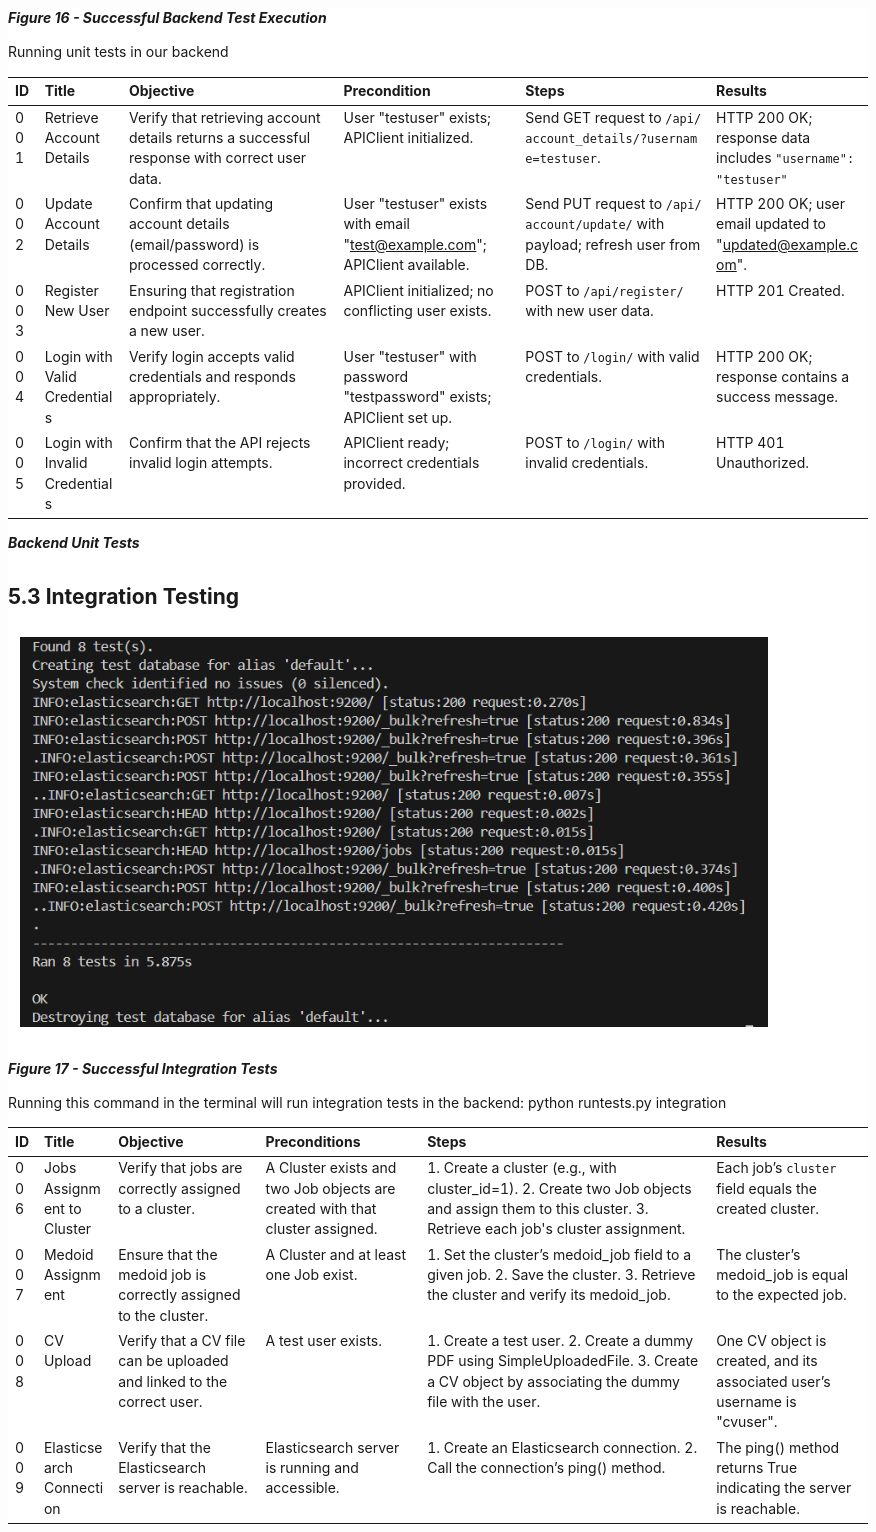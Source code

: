 ***Figure 16 \- Successful Backend Test Execution***

Running unit tests in our backend

| ID  | Title                          | Objective                                                                                    | Precondition                                                               | Steps                                                                            | Results                                                        |
| :-- | :----------------------------- | :------------------------------------------------------------------------------------------- | :------------------------------------------------------------------------- | :------------------------------------------------------------------------------- | :------------------------------------------------------------- |
| 001 | Retrieve Account Details       | Verify that retrieving account details returns a successful response with correct user data. | User "testuser" exists; APIClient initialized.                             | Send GET request to `/api/account_details/?username=testuser`.                 | HTTP 200 OK; response data includes `"username": "testuser"` |
| 002 | Update Account Details         | Confirm that updating account details (email/password) is processed correctly.               | User "testuser" exists with email "test@example.com"; APIClient available. | Send PUT request to `/api/account/update/` with payload; refresh user from DB. | HTTP 200 OK; user email updated to "updated@example.com".      |
| 003 | Register New User              | Ensuring that registration endpoint successfully creates a new user.                         | APIClient initialized; no conflicting user exists.                         | POST to `/api/register/` with new user data.                                   | HTTP 201 Created.                                              |
| 004 | Login with Valid Credentials   | Verify login accepts valid credentials and responds appropriately.                           | User "testuser" with password "testpassword" exists; APIClient set up.     | POST to `/login/` with valid credentials.                                      | HTTP 200 OK; response contains a success message.              |
| 005 | Login with Invalid Credentials | Confirm that the API rejects invalid login attempts.                                         | APIClient ready; incorrect credentials provided.                           | POST to `/login/` with invalid credentials.                                    | HTTP 401 Unauthorized.                                         |

***Backend Unit Tests***

## **5.3 Integration Testing**

![Figure 17 - Figure17](./Figures/Figure17.png)

***Figure 17 \- Successful Integration Tests***

Running this command in the terminal will run integration tests in the backend:
python runtests.py integration

| ID  | Title                      | Objective                                                                           | Preconditions                                                                                                           | Steps                                                                                                                                                                | Results                                                                                                     |
| :-- | :------------------------- | :---------------------------------------------------------------------------------- | :---------------------------------------------------------------------------------------------------------------------- | :------------------------------------------------------------------------------------------------------------------------------------------------------------------- | :---------------------------------------------------------------------------------------------------------- |
| 006 | Jobs Assignment to Cluster | Verify that jobs are correctly assigned to a cluster.                               | A Cluster exists and two Job objects are created with that cluster assigned.                                            | 1\. Create a cluster (e.g., with cluster\_id=1). 2\. Create two Job objects and assign them to this cluster. 3\. Retrieve each job's cluster assignment.             | Each job’s `cluster` field equals the created cluster.                                                   |
| 007 | Medoid Assignment          | Ensure that the medoid job is correctly assigned to the cluster.                    | A Cluster and at least one Job exist.                                                                                   | 1\. Set the cluster’s medoid\_job field to a given job. 2\. Save the cluster. 3\. Retrieve the cluster and verify its medoid\_job.                                  | The cluster’s medoid\_job is equal to the expected job.                                                    |
| 008 | CV Upload                  | Verify that a CV file can be uploaded and linked to the correct user.               | A test user exists.                                                                                                     | 1\. Create a test user. 2\. Create a dummy PDF using SimpleUploadedFile. 3\. Create a CV object by associating the dummy file with the user.                         | One CV object is created, and its associated user’s username is "cvuser".                                  |
| 009 | Elasticsearch Connection   | Verify that the Elasticsearch server is reachable.                                  | Elasticsearch server is running and accessible.                                                                         | 1\. Create an Elasticsearch connection. 2\. Call the connection’s ping() method.                                                                                    | The ping() method returns True indicating the server is reachable.                                          |